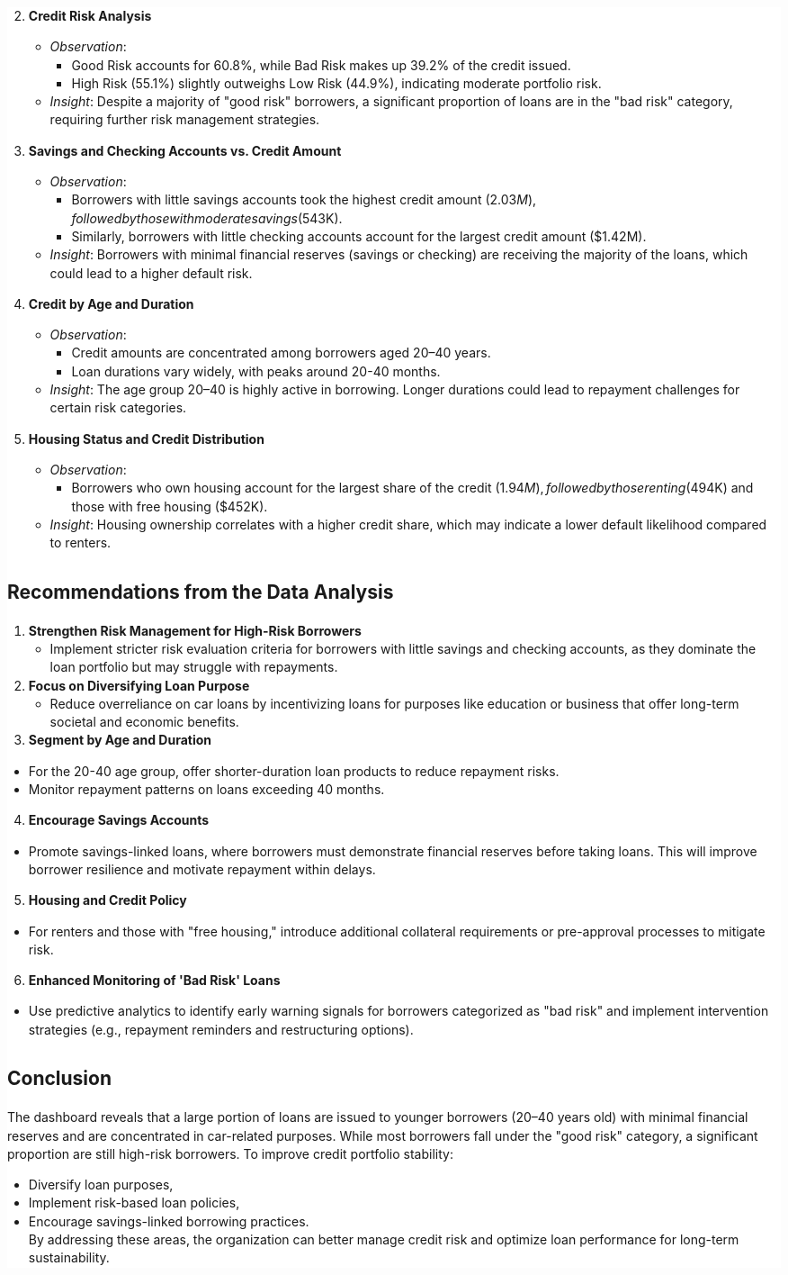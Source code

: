 2. **Credit Risk Analysis**  
   * *Observation*:
     * Good Risk accounts for 60.8%, while Bad Risk makes up 39.2% of the credit issued.
     * High Risk (55.1%) slightly outweighs Low Risk (44.9%), indicating moderate portfolio risk.
   * *Insight*: Despite a majority of "good risk" borrowers, a significant proportion of loans are in the "bad risk" category, requiring further risk management strategies.

3. **Savings and Checking Accounts vs. Credit Amount**  
   * *Observation*:
     * Borrowers with little savings accounts took the highest credit amount ($2.03M), followed by those with moderate savings ($543K).
     * Similarly, borrowers with little checking accounts account for the largest credit amount ($1.42M).
   * *Insight*: Borrowers with minimal financial reserves (savings or checking) are receiving the majority of the loans, which could lead to a higher default risk.
4. **Credit by Age and Duration**  
   * *Observation*:
     * Credit amounts are concentrated among borrowers aged 20–40 years.
     * Loan durations vary widely, with peaks around 20-40 months.
   * *Insight*: The age group 20–40 is highly active in borrowing. Longer durations could lead to repayment challenges for certain risk categories.
5. **Housing Status and Credit Distribution**  
   * *Observation*:
     * Borrowers who own housing account for the largest share of the credit ($1.94M), followed by those renting ($494K) and those with free housing ($452K).
   * *Insight*: Housing ownership correlates with a higher credit share, which may indicate a lower default likelihood compared to renters.

## Recommendations from the Data Analysis
1. **Strengthen Risk Management for High-Risk Borrowers**    
   * Implement stricter risk evaluation criteria for borrowers with little savings and checking accounts, as they dominate the loan portfolio but may struggle with repayments.  
2. **Focus on Diversifying Loan Purpose**  
   * Reduce overreliance on car loans by incentivizing loans for purposes like education or business that offer long-term societal and economic benefits.
3.	**Segment by Age and Duration**  
   * For the 20-40 age group, offer shorter-duration loan products to reduce repayment risks.  
   * Monitor repayment patterns on loans exceeding 40 months.
4.	**Encourage Savings Accounts**  
   * Promote savings-linked loans, where borrowers must demonstrate financial reserves before taking loans. This will improve borrower resilience and motivate repayment within delays.
5.	**Housing and Credit Policy**  
   * For renters and those with "free housing," introduce additional collateral requirements or pre-approval processes to mitigate risk.
6.	**Enhanced Monitoring of 'Bad Risk' Loans**  
   * Use predictive analytics to identify early warning signals for borrowers categorized as "bad risk" and implement intervention strategies (e.g., repayment reminders and restructuring options).

## Conclusion
The dashboard reveals that a large portion of loans are issued to younger borrowers (20–40 years old) with minimal financial reserves and are concentrated in car-related purposes. While most borrowers fall under the "good risk" category, a significant proportion are still high-risk borrowers.
To improve credit portfolio stability:  
* Diversify loan purposes,
* Implement risk-based loan policies,
* Encourage savings-linked borrowing practices.  
By addressing these areas, the organization can better manage credit risk and optimize loan performance for long-term sustainability.
